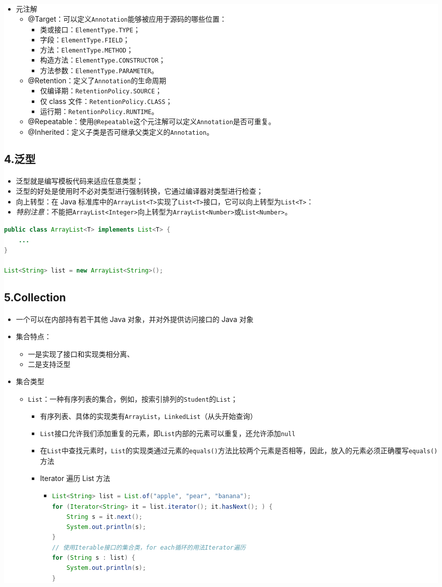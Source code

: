 - 元注解
  - @Target：可以定义`Annotation`能够被应用于源码的哪些位置：
    - 类或接口：`ElementType.TYPE`；
    - 字段：`ElementType.FIELD`；
    - 方法：`ElementType.METHOD`；
    - 构造方法：`ElementType.CONSTRUCTOR`；
    - 方法参数：`ElementType.PARAMETER`。
  - @Retention：定义了`Annotation`的生命周期
    - 仅编译期：`RetentionPolicy.SOURCE`；
    - 仅 class 文件：`RetentionPolicy.CLASS`；
    - 运行期：`RetentionPolicy.RUNTIME`。
  - @Repeatable：使用`@Repeatable`这个元注解可以定义`Annotation`是否可重复。
  - @Inherited：定义子类是否可继承父类定义的`Annotation`。

## 4.泛型

- 泛型就是编写模板代码来适应任意类型；
- 泛型的好处是使用时不必对类型进行强制转换，它通过编译器对类型进行检查；
- 向上转型：在 Java 标准库中的`ArrayList<T>`实现了`List<T>`接口，它可以向上转型为`List<T>`：
- _特别注意_：不能把`ArrayList<Integer>`向上转型为`ArrayList<Number>`或`List<Number>`。

```java
public class ArrayList<T> implements List<T> {
    ...
}

List<String> list = new ArrayList<String>();
```

## 5.Collection

- 一个可以在内部持有若干其他 Java 对象，并对外提供访问接口的 Java 对象

- 集合特点：

  - 一是实现了接口和实现类相分离、
  - 二是支持泛型

- 集合类型

  - `List`：一种有序列表的集合，例如，按索引排列的`Student`的`List`；

    - 有序列表、具体的实现类有`ArrayList`，`LinkedList`（从头开始查询）

    - `List`接口允许我们添加重复的元素，即`List`内部的元素可以重复，还允许添加`null`

    - 在`List`中查找元素时，`List`的实现类通过元素的`equals()`方法比较两个元素是否相等，因此，放入的元素必须正确覆写`equals()`方法

    - Iterator 遍历 List 方法

      - ```java
        List<String> list = List.of("apple", "pear", "banana");
        for (Iterator<String> it = list.iterator(); it.hasNext(); ) {
        	String s = it.next();
        	System.out.println(s);
        }
        // 使用Iterable接口的集合类，for each循环的用法Iterator遍历
        for (String s : list) {
            System.out.println(s);
        }
        ```
